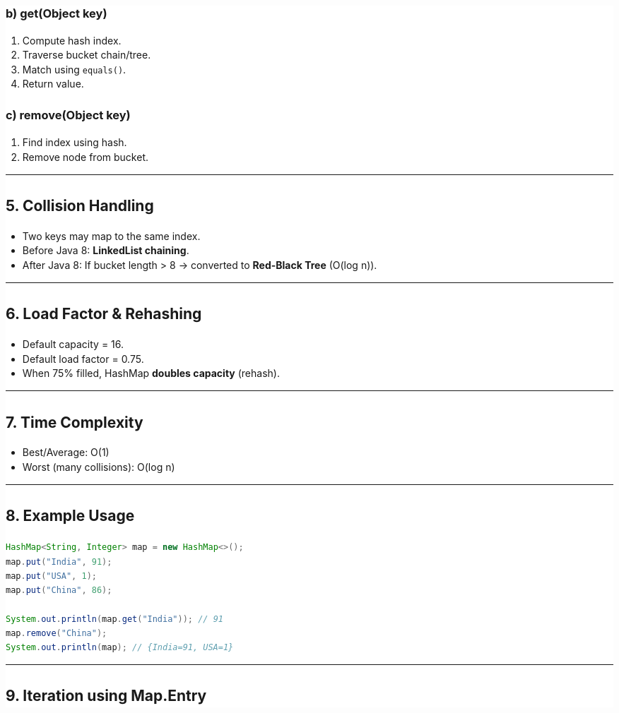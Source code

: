 ### b) get(Object key)
1. Compute hash index.
2. Traverse bucket chain/tree.
3. Match using `equals()`.
4. Return value.

### c) remove(Object key)
1. Find index using hash.
2. Remove node from bucket.

---

## 5. Collision Handling
- Two keys may map to the same index.
- Before Java 8: **LinkedList chaining**.
- After Java 8: If bucket length > 8 → converted to **Red-Black Tree** (O(log n)).

---

## 6. Load Factor & Rehashing
- Default capacity = 16.
- Default load factor = 0.75.
- When 75% filled, HashMap **doubles capacity** (rehash).

---

## 7. Time Complexity
- Best/Average: O(1)
- Worst (many collisions): O(log n)

---

## 8. Example Usage

```java
HashMap<String, Integer> map = new HashMap<>();
map.put("India", 91);
map.put("USA", 1);
map.put("China", 86);

System.out.println(map.get("India")); // 91
map.remove("China");
System.out.println(map); // {India=91, USA=1}
```

---

## 9. Iteration using Map.Entry
